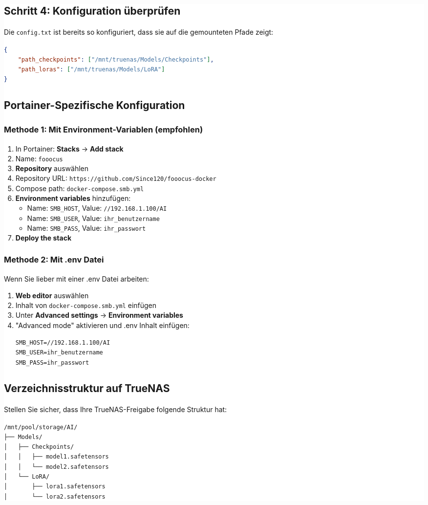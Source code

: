 ## Schritt 4: Konfiguration überprüfen

Die `config.txt` ist bereits so konfiguriert, dass sie auf die gemounteten Pfade zeigt:

```json
{
    "path_checkpoints": ["/mnt/truenas/Models/Checkpoints"],
    "path_loras": ["/mnt/truenas/Models/LoRA"]
}
```

## Portainer-Spezifische Konfiguration

### Methode 1: Mit Environment-Variablen (empfohlen)

1. In Portainer: **Stacks** → **Add stack**
2. Name: `fooocus`
3. **Repository** auswählen
4. Repository URL: `https://github.com/Since120/fooocus-docker`
5. Compose path: `docker-compose.smb.yml`
6. **Environment variables** hinzufügen:
   - Name: `SMB_HOST`, Value: `//192.168.1.100/AI`
   - Name: `SMB_USER`, Value: `ihr_benutzername`
   - Name: `SMB_PASS`, Value: `ihr_passwort`
7. **Deploy the stack**

### Methode 2: Mit .env Datei

Wenn Sie lieber mit einer .env Datei arbeiten:

1. **Web editor** auswählen
2. Inhalt von `docker-compose.smb.yml` einfügen
3. Unter **Advanced settings** → **Environment variables**
4. "Advanced mode" aktivieren und .env Inhalt einfügen:
   ```
   SMB_HOST=//192.168.1.100/AI
   SMB_USER=ihr_benutzername
   SMB_PASS=ihr_passwort
   ```

## Verzeichnisstruktur auf TrueNAS

Stellen Sie sicher, dass Ihre TrueNAS-Freigabe folgende Struktur hat:

```
/mnt/pool/storage/AI/
├── Models/
│   ├── Checkpoints/
│   │   ├── model1.safetensors
│   │   └── model2.safetensors
│   └── LoRA/
│       ├── lora1.safetensors
│       └── lora2.safetensors
```
